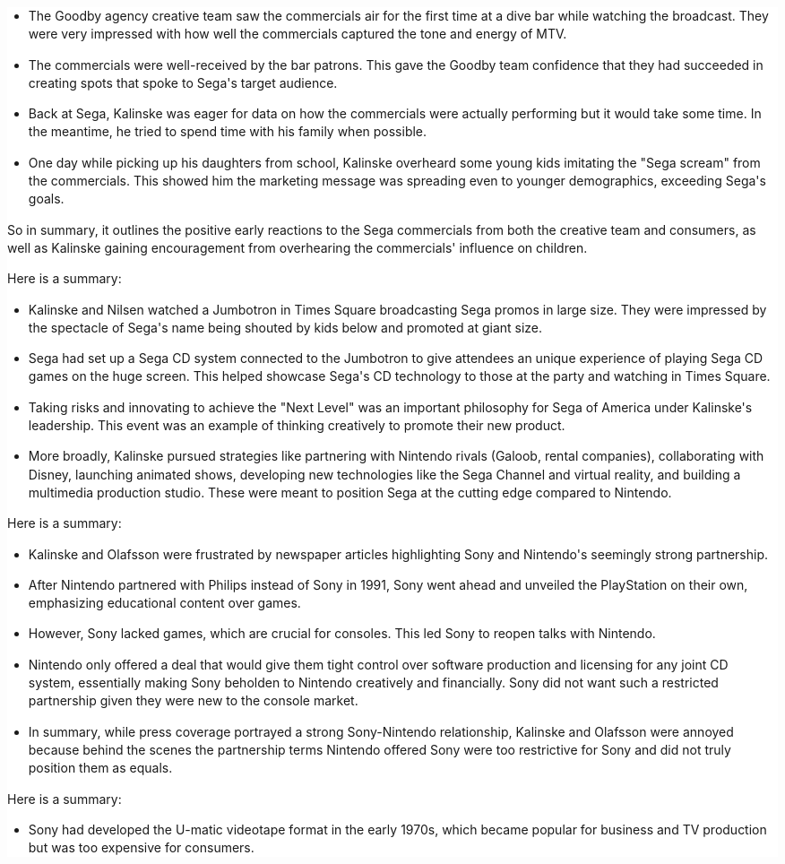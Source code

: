 - The Goodby agency creative team saw the commercials air for the first time at a dive bar while watching the broadcast. They were very impressed with how well the commercials captured the tone and energy of MTV. 

- The commercials were well-received by the bar patrons. This gave the Goodby team confidence that they had succeeded in creating spots that spoke to Sega's target audience.

- Back at Sega, Kalinske was eager for data on how the commercials were actually performing but it would take some time. In the meantime, he tried to spend time with his family when possible. 

- One day while picking up his daughters from school, Kalinske overheard some young kids imitating the "Sega scream" from the commercials. This showed him the marketing message was spreading even to younger demographics, exceeding Sega's goals.

So in summary, it outlines the positive early reactions to the Sega commercials from both the creative team and consumers, as well as Kalinske gaining encouragement from overhearing the commercials' influence on children.

 Here is a summary:

- Kalinske and Nilsen watched a Jumbotron in Times Square broadcasting Sega promos in large size. They were impressed by the spectacle of Sega's name being shouted by kids below and promoted at giant size. 

- Sega had set up a Sega CD system connected to the Jumbotron to give attendees an unique experience of playing Sega CD games on the huge screen. This helped showcase Sega's CD technology to those at the party and watching in Times Square.

- Taking risks and innovating to achieve the "Next Level" was an important philosophy for Sega of America under Kalinske's leadership. This event was an example of thinking creatively to promote their new product.

- More broadly, Kalinske pursued strategies like partnering with Nintendo rivals (Galoob, rental companies), collaborating with Disney, launching animated shows, developing new technologies like the Sega Channel and virtual reality, and building a multimedia production studio. These were meant to position Sega at the cutting edge compared to Nintendo.

 Here is a summary:

- Kalinske and Olafsson were frustrated by newspaper articles highlighting Sony and Nintendo's seemingly strong partnership. 

- After Nintendo partnered with Philips instead of Sony in 1991, Sony went ahead and unveiled the PlayStation on their own, emphasizing educational content over games. 

- However, Sony lacked games, which are crucial for consoles. This led Sony to reopen talks with Nintendo.

- Nintendo only offered a deal that would give them tight control over software production and licensing for any joint CD system, essentially making Sony beholden to Nintendo creatively and financially. Sony did not want such a restricted partnership given they were new to the console market.

- In summary, while press coverage portrayed a strong Sony-Nintendo relationship, Kalinske and Olafsson were annoyed because behind the scenes the partnership terms Nintendo offered Sony were too restrictive for Sony and did not truly position them as equals.

 Here is a summary:

- Sony had developed the U-matic videotape format in the early 1970s, which became popular for business and TV production but was too expensive for consumers. 
